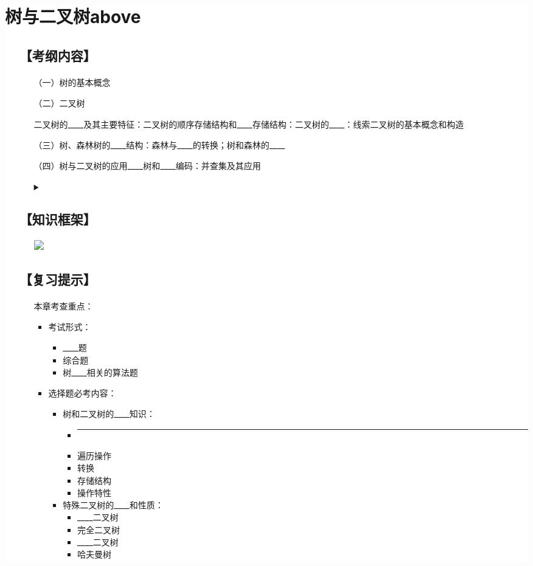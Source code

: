 
# 树与二叉树above  

<ul>

## 【考纲内容】  

<ul>

（一）树的基本概念  

（二）二叉树  

二叉树的____及其主要特征：二叉树的顺序存储结构和____存储结构：二叉树的____：线索二叉树的基本概念和构造  

（三）树、森林树的____结构：森林与____的转换；树和森林的____  

（四）树与二叉树的应用____树和____编码：并查集及其应用  

<div>
<details><summary> </summary></details>
</div>

</ul>

## 【知识框架】  

<ul>

![](https://cdn-mineru.openxlab.org.cn/model-mineru/prod/d54ca676f546045fcd23c9d722b45ed4375e969ecfffd2829a916600c7dcb654.jpg)  

</ul>

## 【复习提示】  

<ul>

本章考查重点：
- 考试形式：
  - ____题
  - 综合题
  - 树____相关的算法题

- 选择题必考内容：
  - 树和二叉树的____知识：
    - ____
    - 遍历操作
    - 转换
    - 存储结构
    - 操作特性
  - 特殊二叉树的____和性质：
    - ____二叉树
    - 完全二叉树
    - ____二叉树
    - 哈夫曼树
